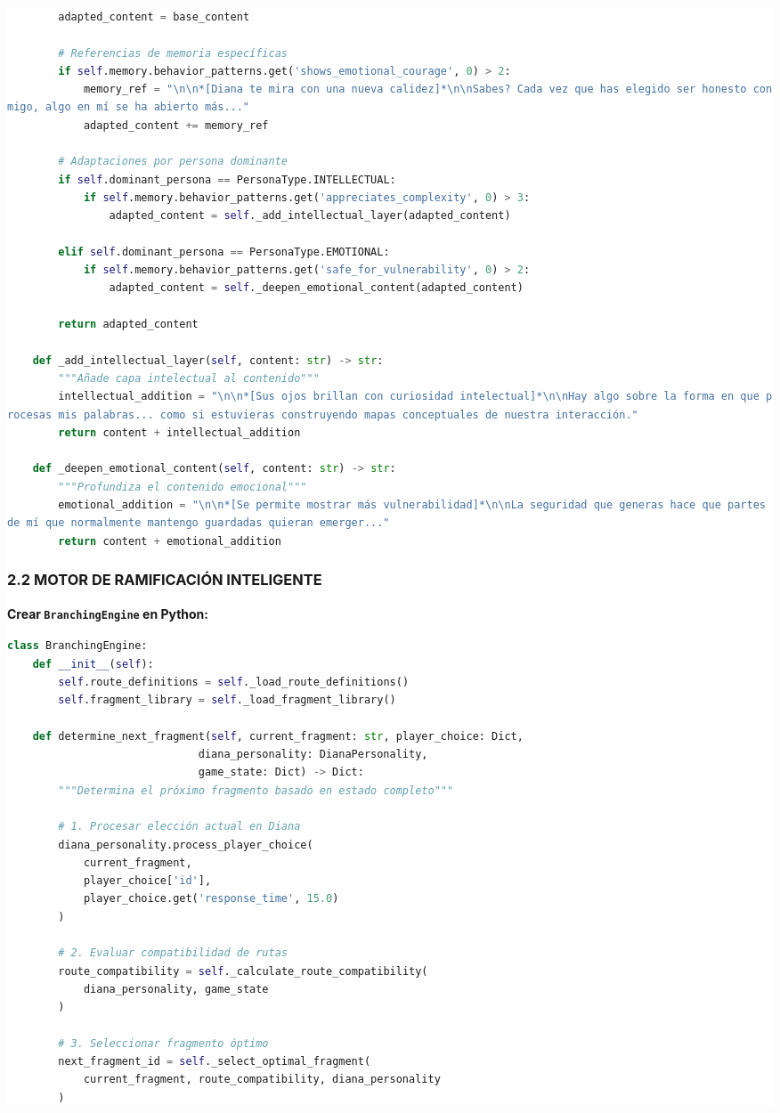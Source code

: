 ```python
        adapted_content = base_content
        
        # Referencias de memoria específicas
        if self.memory.behavior_patterns.get('shows_emotional_courage', 0) > 2:
            memory_ref = "\n\n*[Diana te mira con una nueva calidez]*\n\nSabes? Cada vez que has elegido ser honesto conmigo, algo en mí se ha abierto más..."
            adapted_content += memory_ref
            
        # Adaptaciones por persona dominante
        if self.dominant_persona == PersonaType.INTELLECTUAL:
            if self.memory.behavior_patterns.get('appreciates_complexity', 0) > 3:
                adapted_content = self._add_intellectual_layer(adapted_content)
                
        elif self.dominant_persona == PersonaType.EMOTIONAL:
            if self.memory.behavior_patterns.get('safe_for_vulnerability', 0) > 2:
                adapted_content = self._deepen_emotional_content(adapted_content)
                
        return adapted_content
    
    def _add_intellectual_layer(self, content: str) -> str:
        """Añade capa intelectual al contenido"""
        intellectual_addition = "\n\n*[Sus ojos brillan con curiosidad intelectual]*\n\nHay algo sobre la forma en que procesas mis palabras... como si estuvieras construyendo mapas conceptuales de nuestra interacción."
        return content + intellectual_addition
        
    def _deepen_emotional_content(self, content: str) -> str:
        """Profundiza el contenido emocional"""
        emotional_addition = "\n\n*[Se permite mostrar más vulnerabilidad]*\n\nLa seguridad que generas hace que partes de mí que normalmente mantengo guardadas quieran emerger..."
        return content + emotional_addition
```

### 2.2 MOTOR DE RAMIFICACIÓN INTELIGENTE

**Crear `BranchingEngine` en Python:**

```python
class BranchingEngine:
    def __init__(self):
        self.route_definitions = self._load_route_definitions()
        self.fragment_library = self._load_fragment_library()
        
    def determine_next_fragment(self, current_fragment: str, player_choice: Dict, 
                              diana_personality: DianaPersonality, 
                              game_state: Dict) -> Dict:
        """Determina el próximo fragmento basado en estado completo"""
        
        # 1. Procesar elección actual en Diana
        diana_personality.process_player_choice(
            current_fragment, 
            player_choice['id'], 
            player_choice.get('response_time', 15.0)
        )
        
        # 2. Evaluar compatibilidad de rutas
        route_compatibility = self._calculate_route_compatibility(
            diana_personality, game_state
        )
        
        # 3. Seleccionar fragmento óptimo
        next_fragment_id = self._select_optimal_fragment(
            current_fragment, route_compatibility, diana_personality
        )
```